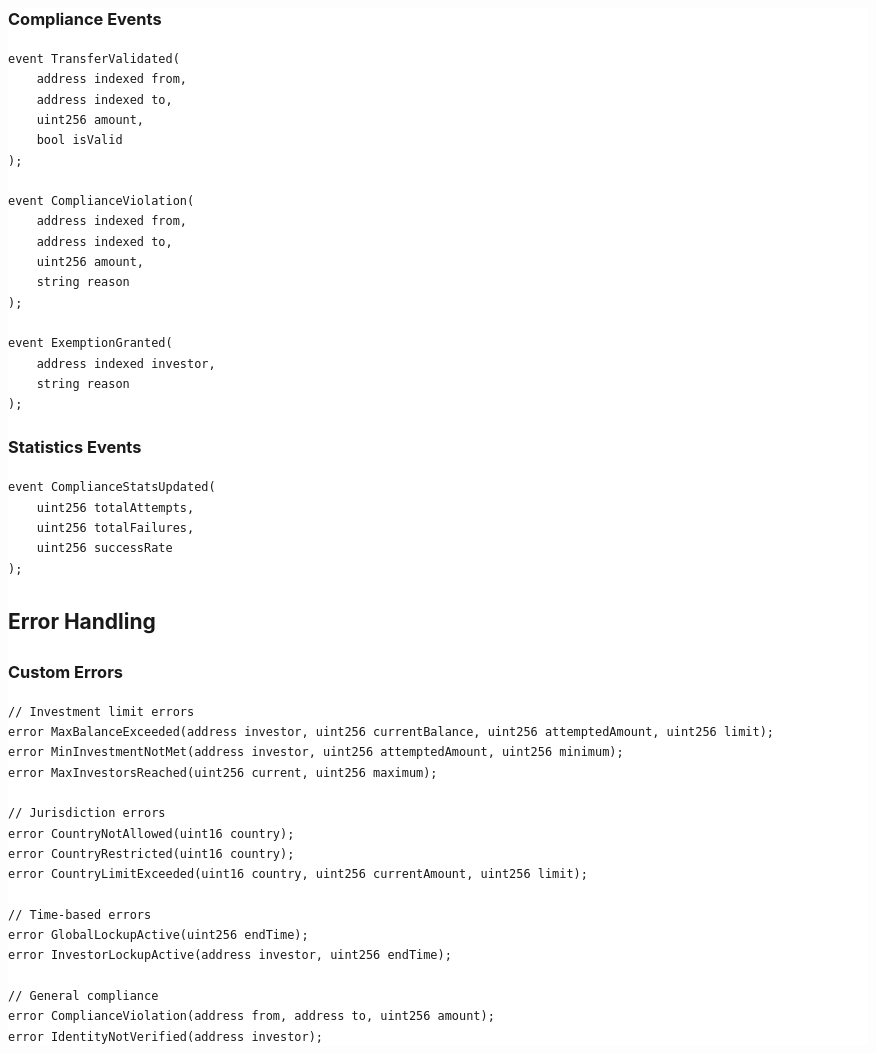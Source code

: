 ### Compliance Events
```solidity
event TransferValidated(
    address indexed from, 
    address indexed to, 
    uint256 amount, 
    bool isValid
);

event ComplianceViolation(
    address indexed from,
    address indexed to,
    uint256 amount,
    string reason
);

event ExemptionGranted(
    address indexed investor,
    string reason
);
```

### Statistics Events
```solidity
event ComplianceStatsUpdated(
    uint256 totalAttempts,
    uint256 totalFailures,
    uint256 successRate
);
```

## Error Handling

### Custom Errors
```solidity
// Investment limit errors
error MaxBalanceExceeded(address investor, uint256 currentBalance, uint256 attemptedAmount, uint256 limit);
error MinInvestmentNotMet(address investor, uint256 attemptedAmount, uint256 minimum);
error MaxInvestorsReached(uint256 current, uint256 maximum);

// Jurisdiction errors
error CountryNotAllowed(uint16 country);
error CountryRestricted(uint16 country);
error CountryLimitExceeded(uint16 country, uint256 currentAmount, uint256 limit);

// Time-based errors
error GlobalLockupActive(uint256 endTime);
error InvestorLockupActive(address investor, uint256 endTime);

// General compliance
error ComplianceViolation(address from, address to, uint256 amount);
error IdentityNotVerified(address investor);
```
